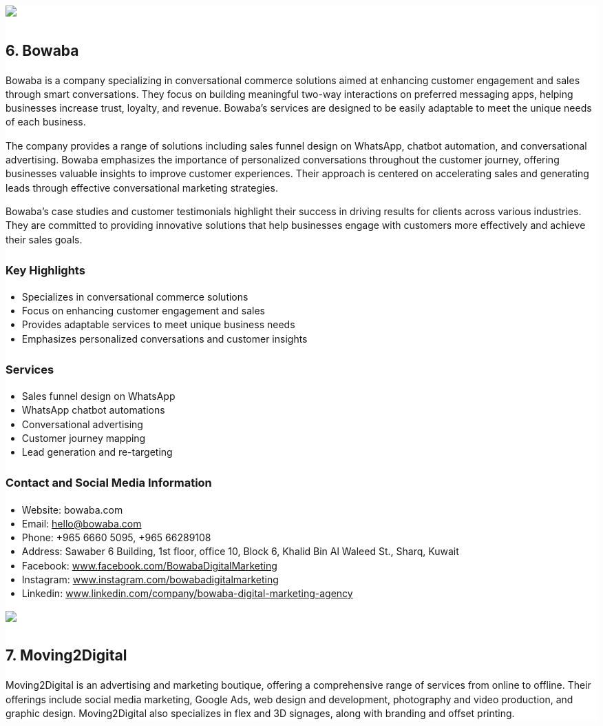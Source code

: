 ![](https://www.link-assistant.com/articles/wp-content/uploads/2024/08/Bowaba.png)

## 6\. Bowaba

Bowaba is a company specializing in conversational commerce solutions aimed at enhancing customer engagement and sales through smart conversations. They focus on building meaningful two-way interactions on preferred messaging apps, helping businesses increase trust, loyalty, and revenue. Bowaba’s services are designed to be easily adaptable to meet the unique needs of each business.

The company provides a range of solutions including sales funnel design on WhatsApp, chatbot automation, and conversational advertising. Bowaba emphasizes the importance of personalized conversations throughout the customer journey, offering businesses valuable insights to improve customer experiences. Their approach is centered on accelerating sales and generating leads through effective conversational marketing strategies.

Bowaba’s case studies and customer testimonials highlight their success in driving results for clients across various industries. They are committed to providing innovative solutions that help businesses engage with customers more effectively and achieve their sales goals.

### Key Highlights

* Specializes in conversational commerce solutions
* Focus on enhancing customer engagement and sales
* Provides adaptable services to meet unique business needs
* Emphasizes personalized conversations and customer insights

### Services

* Sales funnel design on WhatsApp
* WhatsApp chatbot automations
* Conversational advertising
* Customer journey mapping
* Lead generation and re-targeting

### Contact and Social Media Information

* Website: bowaba.com
* Email: hello@bowaba.com
* Phone: +965 6660 5095, +965 66289108
* Address: Sawaber 6 Building, 1st floor, office 10, Block 6, Khalid Bin Al Waleed St., Sharq, Kuwait
* Facebook: www.facebook.com/BowabaDigitalMarketing
* Instagram: www.instagram.com/bowabadigitalmarketing
* Linkedin: www.linkedin.com/company/bowaba-digital-marketing-agency

![](https://www.link-assistant.com/articles/wp-content/uploads/2024/08/Moving2Digital.png)

## 7\. Moving2Digital

Moving2Digital is an advertising and marketing boutique, offering a comprehensive range of services from online to offline. Their offerings include social media marketing, Google Ads, web design and development, photography and video production, and graphic design. Moving2Digital also specializes in flex and 3D signages, along with branding and offset printing.
